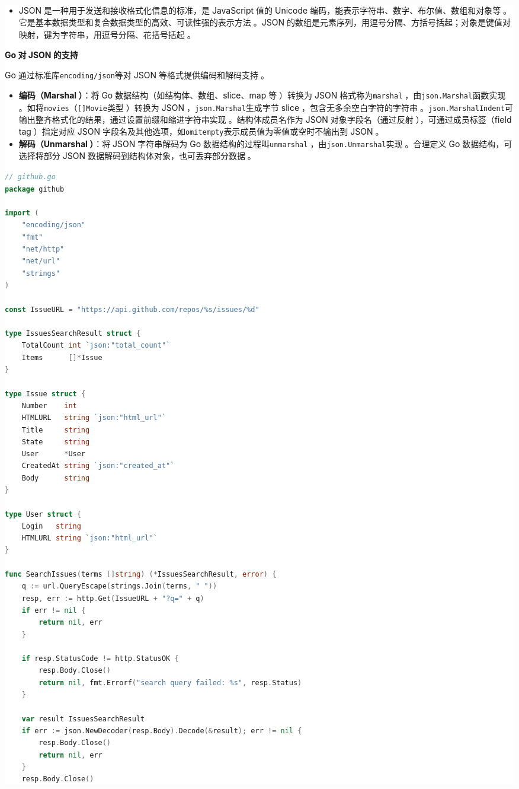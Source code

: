 - JSON 是一种用于发送和接收格式化信息的标准，是 JavaScript 值的 Unicode 编码，能表示字符串、数字、布尔值、数组和对象等 。它是基本数据类型和复合数据类型的高效、可读性强的表示方法 。JSON 的数组是元素序列，用逗号分隔、方括号括起；对象是键值对映射，键为字符串，用逗号分隔、花括号括起 。

**Go 对 JSON 的支持**

Go 通过标准库`encoding/json`等对 JSON 等格式提供编码和解码支持 。

- **编码（Marshal ）**：将 Go 数据结构（如结构体、数组、slice、map 等 ）转换为 JSON 格式称为`marshal` ，由`json.Marshal`函数实现 。如将`movies`（`[]Movie`类型 ）转换为 JSON ，`json.Marshal`生成字节 slice ，包含无多余空白字符的字符串 。`json.MarshalIndent`可输出整齐格式化的结果，通过设置前缀和缩进字符串实现 。结构体成员名作为 JSON 对象字段名（通过反射 ），可通过成员标签（field tag ）指定对应 JSON 字段名及其他选项，如`omitempty`表示成员值为零值或空时不输出到 JSON 。
- **解码（Unmarshal ）**：将 JSON 字符串解码为 Go 数据结构的过程叫`unmarshal` ，由`json.Unmarshal`实现 。合理定义 Go 数据结构，可选择将部分 JSON 数据解码到结构体对象，也可丢弃部分数据 。

```go
// github.go
package github

import (
	"encoding/json"
	"fmt"
	"net/http"
	"net/url"
	"strings"
)

const IssueURL = "https://api.github.com/repos/%s/issues/%d"

type IssuesSearchResult struct {
	TotalCount int `json:"total_count"`
	Items      []*Issue
}

type Issue struct {
	Number    int
	HTMLURL   string `json:"html_url"`
	Title     string
	State     string
	User      *User
	CreatedAt string `json:"created_at"`
	Body      string
}

type User struct {
	Login   string
	HTMLURL string `json:"html_url"`
}

func SearchIssues(terms []string) (*IssuesSearchResult, error) {
	q := url.QueryEscape(strings.Join(terms, " "))
	resp, err := http.Get(IssueURL + "?q=" + q)
	if err != nil {
		return nil, err
	}

	if resp.StatusCode != http.StatusOK {
		resp.Body.Close()
		return nil, fmt.Errorf("search query failed: %s", resp.Status)
	}

	var result IssuesSearchResult
	if err := json.NewDecoder(resp.Body).Decode(&result); err != nil {
		resp.Body.Close()
		return nil, err
	}
	resp.Body.Close()
```